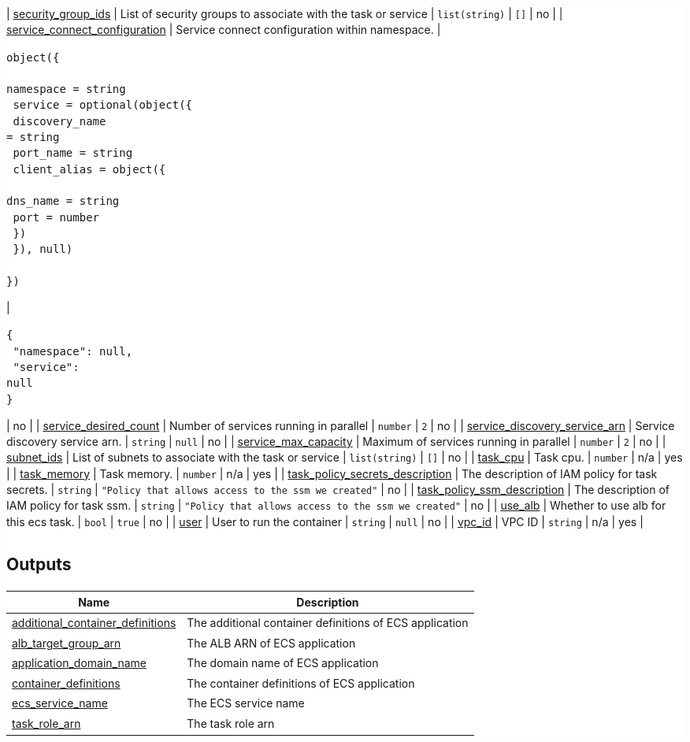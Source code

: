 | <a name="input_security_group_ids"></a> [security\_group\_ids](#input\_security\_group\_ids) | List of security groups to associate with the task or service | `list(string)` | `[]` | no |
| <a name="input_service_connect_configuration"></a> [service\_connect\_configuration](#input\_service\_connect\_configuration) | Service connect configuration within namespace. | <pre>object({<br/>    namespace = string<br/>    service = optional(object({<br/>      discovery_name = string<br/>      port_name      = string<br/>      client_alias = object({<br/>        dns_name = string<br/>        port     = number<br/>      })<br/>    }), null)<br/>  })</pre> | <pre>{<br/>  "namespace": null,<br/>  "service": null<br/>}</pre> | no |
| <a name="input_service_desired_count"></a> [service\_desired\_count](#input\_service\_desired\_count) | Number of services running in parallel | `number` | `2` | no |
| <a name="input_service_discovery_service_arn"></a> [service\_discovery\_service\_arn](#input\_service\_discovery\_service\_arn) | Service discovery service arn. | `string` | `null` | no |
| <a name="input_service_max_capacity"></a> [service\_max\_capacity](#input\_service\_max\_capacity) | Maximum of services running in parallel | `number` | `2` | no |
| <a name="input_subnet_ids"></a> [subnet\_ids](#input\_subnet\_ids) | List of subnets to associate with the task or service | `list(string)` | `[]` | no |
| <a name="input_task_cpu"></a> [task\_cpu](#input\_task\_cpu) | Task cpu. | `number` | n/a | yes |
| <a name="input_task_memory"></a> [task\_memory](#input\_task\_memory) | Task memory. | `number` | n/a | yes |
| <a name="input_task_policy_secrets_description"></a> [task\_policy\_secrets\_description](#input\_task\_policy\_secrets\_description) | The description of IAM policy for task secrets. | `string` | `"Policy that allows access to the ssm we created"` | no |
| <a name="input_task_policy_ssm_description"></a> [task\_policy\_ssm\_description](#input\_task\_policy\_ssm\_description) | The description of IAM policy for task ssm. | `string` | `"Policy that allows access to the ssm we created"` | no |
| <a name="input_use_alb"></a> [use\_alb](#input\_use\_alb) | Whether to use alb for this ecs task. | `bool` | `true` | no |
| <a name="input_user"></a> [user](#input\_user) | User to run the container | `string` | `null` | no |
| <a name="input_vpc_id"></a> [vpc\_id](#input\_vpc\_id) | VPC ID | `string` | n/a | yes |

## Outputs

| Name | Description |
|------|-------------|
| <a name="output_additional_container_definitions"></a> [additional\_container\_definitions](#output\_additional\_container\_definitions) | The additional container definitions of ECS application |
| <a name="output_alb_target_group_arn"></a> [alb\_target\_group\_arn](#output\_alb\_target\_group\_arn) | The ALB ARN of ECS application |
| <a name="output_application_domain_name"></a> [application\_domain\_name](#output\_application\_domain\_name) | The domain name of ECS application |
| <a name="output_container_definitions"></a> [container\_definitions](#output\_container\_definitions) | The container definitions of ECS application |
| <a name="output_ecs_service_name"></a> [ecs\_service\_name](#output\_ecs\_service\_name) | The ECS service name |
| <a name="output_task_role_arn"></a> [task\_role\_arn](#output\_task\_role\_arn) | The task role arn |

